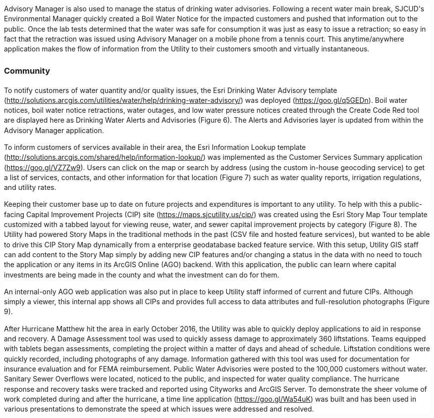 Advisory Manager is also used to manage the status of drinking water advisories. 
Following a recent water main break, SJCUD's Environmental Manager quickly 
created a Boil Water Notice for the impacted customers and pushed that information 
out to the public. Once the lab tests determined that the water was safe for 
consumption it was just as easy to issue a retraction; so easy in fact that the 
retraction was issued using Advisory Manager on a mobile phone from a tennis court.
This anytime/anywhere application makes the flow of information from the Utility to 
their customers smooth and virtually instantaneous. 

### Community

To notify customers of water quantity and/or quality issues, the Esri 
Drinking Water Advisory template 
(http://solutions.arcgis.com/utilities/water/help/drinking-water-advisory/) 
was deployed (https://goo.gl/q5GEDn). Boil water notices, boil water notice 
retractions, water outages, and low water pressure notices created through the 
Create Code Red tool are displayed here as Drinking Water Alerts and Advisories 
(Figure 6). The Alerts and Advisories layer is updated from within the Advisory 
Manager application.

To inform customers of services available in their area, the Esri Information 
Lookup template (http://solutions.arcgis.com/shared/help/information-lookup/) 
was implemented as the Customer Services Summary application 
(https://goo.gl/VZ7Zw9). Users can click on the map or search by address (using the custom 
in-house geocoding service) to get a list of services, contacts, and other 
information for that location (Figure 7) such as water quality reports, 
irrigation regulations, and utility rates.

Keeping their customer base up to date on future projects and expenditures 
is important to any utility. To help with this a public-facing Capital 
Improvement Projects (CIP) site (https://maps.sjcutility.us/cip/) was 
created using the Esri Story Map Tour template customized with a tabbed 
layout for viewing reuse, water, and sewer capital improvement projects by category (Figure 8). 
The Utility had powered Story Maps in the traditional methods in the past (CSV file and hosted 
feature services), but wanted to be able to drive this CIP Story Map dynamically 
from a enterprise geodatabase backed feature service. With this setup, Utility 
GIS staff can add content to the Story Map simply by adding new CIP features 
and/or changing a status in the data with no need to touch the application or 
any items in its ArcGIS Online (AGO) backend. With this application, the 
public can learn where capital investments are being made in the county and 
what the investment can do for them.

An internal-only AGO web application was also put in place to keep Utility staff 
informed of current and future CIPs. Although simply a viewer, this internal 
app shows all CIPs and provides full access to data attributes and full-resolution 
photographs (Figure 9).

After Hurricane Matthew hit the area in early October 2016, the Utility was 
able to quickly deploy applications to aid in response and recovery. A Damage 
Assessment tool was used to quickly assess damage to approximately 360 
liftstations. Teams equipped with tablets began assessments, completing the 
project within a matter of days and ahead of schedule. Liftstation conditions 
were quickly recorded, including photographs of any damage. Information 
gathered with this tool was used for documentation for insurance evaluation 
and for FEMA reimbursement. Public Water Advisories were posted to the 100,000 
customers without water. Sanitary Sewer Overflows were located, noticed to the 
public, and inspected for water quality compliance. The hurricane response 
and recovery tasks were tracked and reported using Cityworks and ArcGIS Server. 
To demonstrate the sheer volume of work completed during and after the 
hurricane, a time line application (https://goo.gl/Wa54uK) 
was built and has been used in various presentations to demonstrate the speed 
at which issues were addressed and resolved.
